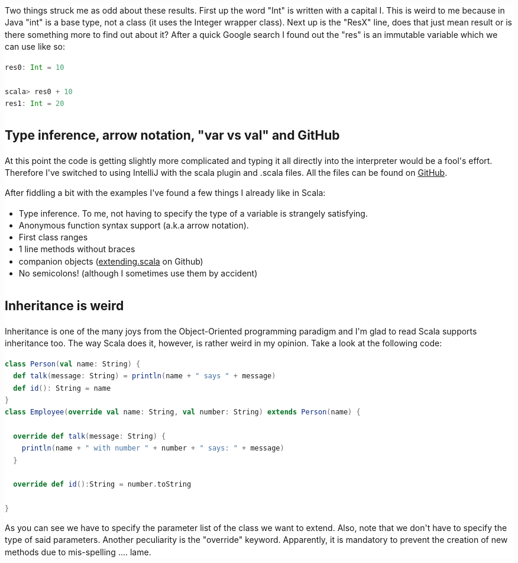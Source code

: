 Two things struck me as odd about these results. First up the word "Int" is written with a capital I. This is weird to me because in Java "int" is a base type, not a class (it uses the Integer wrapper class). Next up is the "ResX" line, does that just mean result or is there something more to find out about it? After a quick Google search I found out the "res" is an immutable variable which we can use like so:

```scala
res0: Int = 10

scala> res0 + 10
res1: Int = 20
```

## Type inference, arrow notation, "var vs val" and GitHub

At this point the code is getting slightly more complicated and typing it all directly into the interpreter would be a fool's effort. Therefore I've switched to using IntelliJ with the scala plugin and .scala files. All the files can be found on [GitHub](https://github.com/Mastermindzh/Seven-Languages-in-Seven-Weeks/tree/master/Scala/Day%201).

After fiddling a bit with the examples I've found a few things I already like in Scala:

- Type inference. To me, not having to specify the type of a variable is strangely satisfying.
- Anonymous function syntax support (a.k.a arrow notation).
- First class ranges
- 1 line methods without braces
- companion objects ([extending.scala](https://github.com/Mastermindzh/Seven-Languages-in-Seven-Weeks/blob/master/Scala/Day%201/extending.scala) on Github)
- No semicolons! (although I sometimes use them by accident)

## Inheritance is weird

Inheritance is one of the many joys from the Object-Oriented programming paradigm and I'm glad to read Scala supports inheritance too. The way Scala does it, however, is rather weird in my opinion. Take a look at the following code:

```scala
class Person(val name: String) {
  def talk(message: String) = println(name + " says " + message)
  def id(): String = name
}
class Employee(override val name: String, val number: String) extends Person(name) {

  override def talk(message: String) {
    println(name + " with number " + number + " says: " + message)
  }

  override def id():String = number.toString

}
```

As you can see we have to specify the parameter list of the class we want to extend. Also, note that we don't have to specify the type of said parameters. Another peculiarity is the "override" keyword. Apparently, it is mandatory to prevent the creation of new methods due to mis-spelling .... lame.
